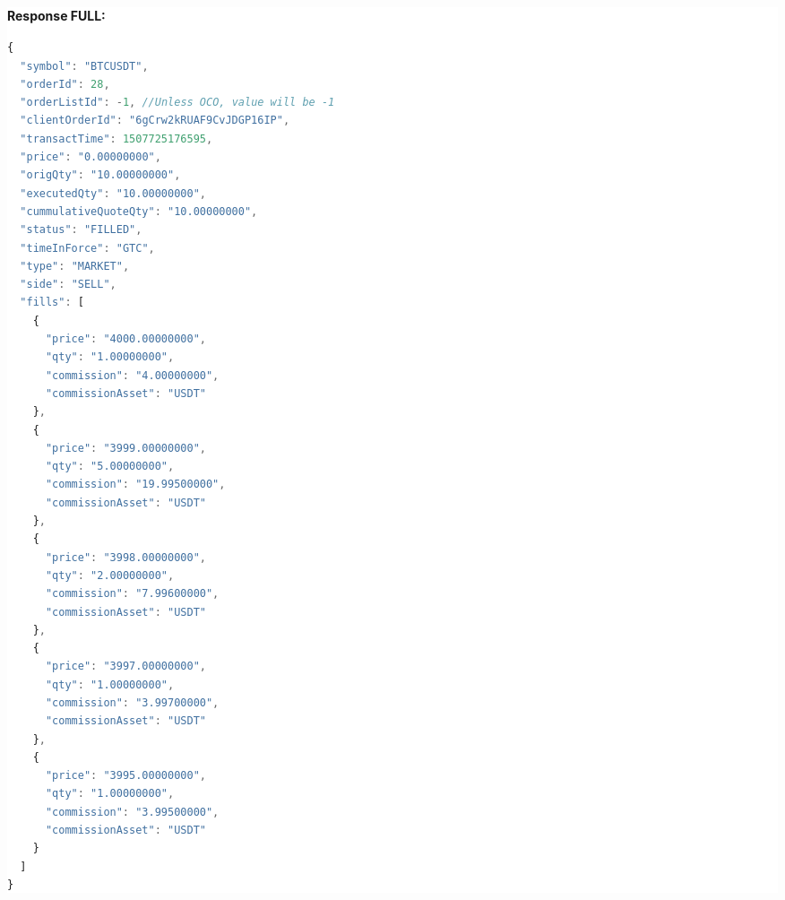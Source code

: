 **Response FULL:**

```javascript
{
  "symbol": "BTCUSDT",
  "orderId": 28,
  "orderListId": -1, //Unless OCO, value will be -1
  "clientOrderId": "6gCrw2kRUAF9CvJDGP16IP",
  "transactTime": 1507725176595,
  "price": "0.00000000",
  "origQty": "10.00000000",
  "executedQty": "10.00000000",
  "cummulativeQuoteQty": "10.00000000",
  "status": "FILLED",
  "timeInForce": "GTC",
  "type": "MARKET",
  "side": "SELL",
  "fills": [
    {
      "price": "4000.00000000",
      "qty": "1.00000000",
      "commission": "4.00000000",
      "commissionAsset": "USDT"
    },
    {
      "price": "3999.00000000",
      "qty": "5.00000000",
      "commission": "19.99500000",
      "commissionAsset": "USDT"
    },
    {
      "price": "3998.00000000",
      "qty": "2.00000000",
      "commission": "7.99600000",
      "commissionAsset": "USDT"
    },
    {
      "price": "3997.00000000",
      "qty": "1.00000000",
      "commission": "3.99700000",
      "commissionAsset": "USDT"
    },
    {
      "price": "3995.00000000",
      "qty": "1.00000000",
      "commission": "3.99500000",
      "commissionAsset": "USDT"
    }
  ]
}
```
